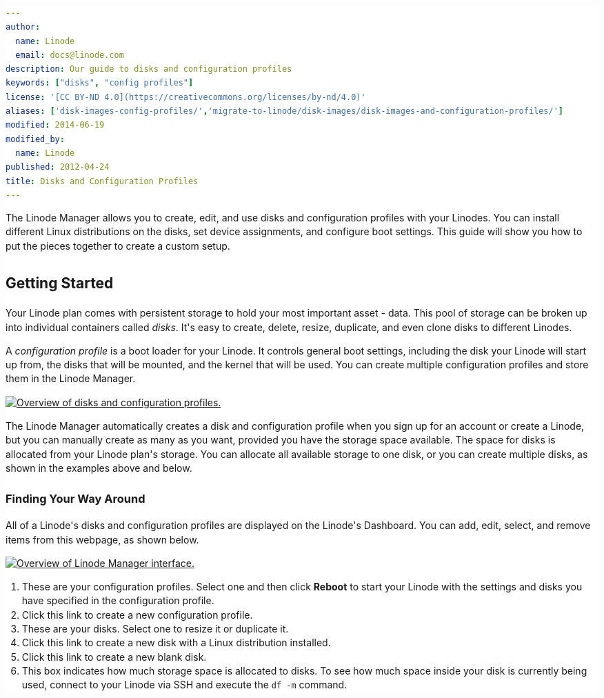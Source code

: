 ```yaml
---
author:
  name: Linode
  email: docs@linode.com
description: Our guide to disks and configuration profiles
keywords: ["disks", "config profiles"]
license: '[CC BY-ND 4.0](https://creativecommons.org/licenses/by-nd/4.0)'
aliases: ['disk-images-config-profiles/','migrate-to-linode/disk-images/disk-images-and-configuration-profiles/']
modified: 2014-06-19
modified_by:
  name: Linode
published: 2012-04-24
title: Disks and Configuration Profiles
---
```


The Linode Manager allows you to create, edit, and use disks and configuration profiles with your Linodes. You can install different Linux distributions on the disks, set device assignments, and configure boot settings. This guide will show you how to put the pieces together to create a custom setup.

## Getting Started

Your Linode plan comes with persistent storage to hold your most important asset - data. This pool of storage can be broken up into individual containers called *disks*. It's easy to create, delete, resize, duplicate, and even clone disks to different Linodes.

A *configuration profile* is a boot loader for your Linode. It controls general boot settings, including the disk your Linode will start up from, the disks that will be mounted, and the kernel that will be used. You can create multiple configuration profiles and store them in the Linode Manager.

[![Overview of disks and configuration profiles.](/docs/assets/1740-disk-images1.png)](/docs/assets/1740-disk-images1.png)

The Linode Manager automatically creates a disk and configuration profile when you sign up for an account or create a Linode, but you can manually create as many as you want, provided you have the storage space available. The space for disks is allocated from your Linode plan's storage. You can allocate all available storage to one disk, or you can create multiple disks, as shown in the examples above and below.

### Finding Your Way Around

All of a Linode's disks and configuration profiles are displayed on the Linode's Dashboard. You can add, edit, select, and remove items from this webpage, as shown below.

[![Overview of Linode Manager interface.](/docs/assets/977-disk1-2-small.png)](/docs/assets/978-disk1-1.png)

1.  These are your configuration profiles. Select one and then click **Reboot** to start your Linode with the settings and disks you have specified in the configuration profile.
2.  Click this link to create a new configuration profile.
3.  These are your disks. Select one to resize it or duplicate it.
4.  Click this link to create a new disk with a Linux distribution installed.
5.  Click this link to create a new blank disk.
6.  This box indicates how much storage space is allocated to disks. To see how much space inside your disk is currently being used, connect to your Linode via SSH and execute the `df -m` command.
